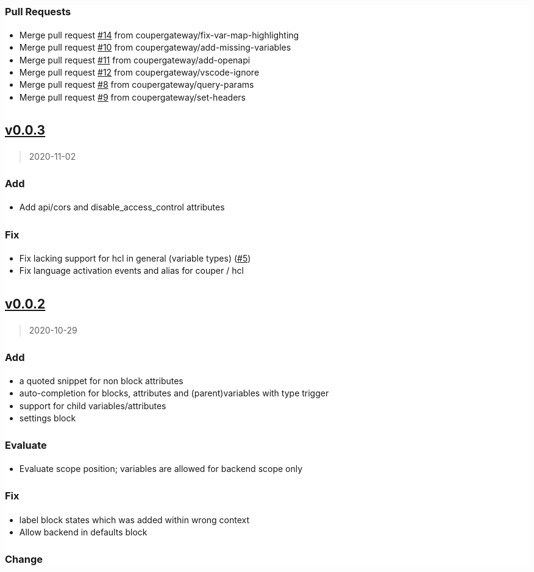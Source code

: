 ### Pull Requests

- Merge pull request [#14](https://github.com/coupergateway/couper-vscode/issues/14) from coupergateway/fix-var-map-highlighting
- Merge pull request [#10](https://github.com/coupergateway/couper-vscode/issues/10) from coupergateway/add-missing-variables
- Merge pull request [#11](https://github.com/coupergateway/couper-vscode/issues/11) from coupergateway/add-openapi
- Merge pull request [#12](https://github.com/coupergateway/couper-vscode/issues/12) from coupergateway/vscode-ignore
- Merge pull request [#8](https://github.com/coupergateway/couper-vscode/issues/8) from coupergateway/query-params
- Merge pull request [#9](https://github.com/coupergateway/couper-vscode/issues/9) from coupergateway/set-headers

## [v0.0.3](https://github.com/coupergateway/couper-vscode/compare/v0.0.2...v0.0.3)

> 2020-11-02

### Add

- Add api/cors and disable_access_control attributes

### Fix

- Fix lacking support for hcl in general (variable types) ([#5](https://github.com/coupergateway/couper-vscode/issues/5))
- Fix language activation events and alias for couper / hcl

## [v0.0.2](https://github.com/coupergateway/couper-vscode/compare/v0.0.1...v0.0.2)

> 2020-10-29

### Add

- a quoted snippet for non block attributes
- auto-completion for blocks, attributes and (parent)variables with type trigger
- support for child variables/attributes
- settings block

### Evaluate

- Evaluate scope position; variables are allowed for backend scope only

### Fix

- label block states which was added within wrong context
- Allow backend in defaults block

### Change
